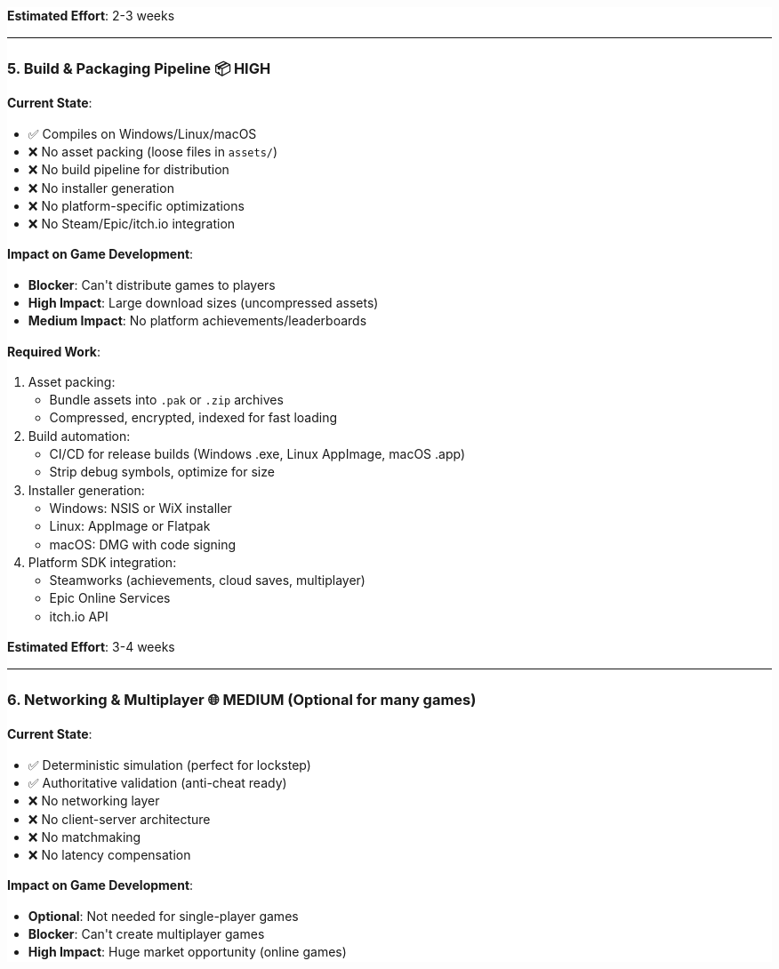 **Estimated Effort**: 2-3 weeks

---

### 5. Build & Packaging Pipeline 📦 **HIGH**

**Current State**:
- ✅ Compiles on Windows/Linux/macOS
- ❌ No asset packing (loose files in `assets/`)
- ❌ No build pipeline for distribution
- ❌ No installer generation
- ❌ No platform-specific optimizations
- ❌ No Steam/Epic/itch.io integration

**Impact on Game Development**:
- **Blocker**: Can't distribute games to players
- **High Impact**: Large download sizes (uncompressed assets)
- **Medium Impact**: No platform achievements/leaderboards

**Required Work**:
1. Asset packing:
   - Bundle assets into `.pak` or `.zip` archives
   - Compressed, encrypted, indexed for fast loading
2. Build automation:
   - CI/CD for release builds (Windows .exe, Linux AppImage, macOS .app)
   - Strip debug symbols, optimize for size
3. Installer generation:
   - Windows: NSIS or WiX installer
   - Linux: AppImage or Flatpak
   - macOS: DMG with code signing
4. Platform SDK integration:
   - Steamworks (achievements, cloud saves, multiplayer)
   - Epic Online Services
   - itch.io API

**Estimated Effort**: 3-4 weeks

---

### 6. Networking & Multiplayer 🌐 **MEDIUM** (Optional for many games)

**Current State**:
- ✅ Deterministic simulation (perfect for lockstep)
- ✅ Authoritative validation (anti-cheat ready)
- ❌ No networking layer
- ❌ No client-server architecture
- ❌ No matchmaking
- ❌ No latency compensation

**Impact on Game Development**:
- **Optional**: Not needed for single-player games
- **Blocker**: Can't create multiplayer games
- **High Impact**: Huge market opportunity (online games)
